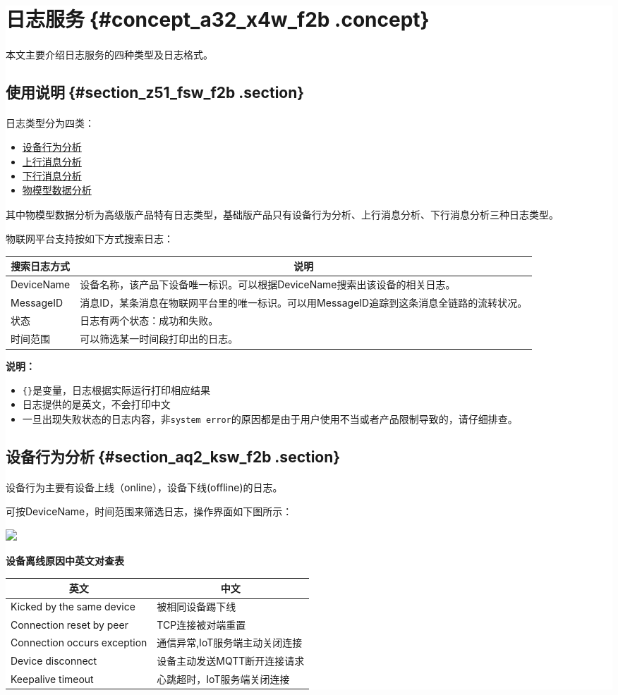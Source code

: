 # 日志服务 {#concept_a32_x4w_f2b .concept}

本文主要介绍日志服务的四种类型及日志格式。

## 使用说明 {#section_z51_fsw_f2b .section}

日志类型分为四类：

-   [设备行为分析](#)
-   [上行消息分析](#)
-   [下行消息分析](#)
-   [物模型数据分析](#)

其中物模型数据分析为高级版产品特有日志类型，基础版产品只有设备行为分析、上行消息分析、下行消息分析三种日志类型。

物联网平台支持按如下方式搜索日志：

|搜索日志方式|说明|
|------|--|
|DeviceName|设备名称，该产品下设备唯一标识。可以根据DeviceName搜索出该设备的相关日志。|
|MessageID|消息ID，某条消息在物联网平台里的唯一标识。可以用MessageID追踪到这条消息全链路的流转状况。|
|状态|日志有两个状态：成功和失败。|
|时间范围|可以筛选某一时间段打印出的日志。|

**说明：** 

-   `{}`是变量，日志根据实际运行打印相应结果
-   日志提供的是英文，不会打印中文
-   一旦出现失败状态的日志内容，非`system error`的原因都是由于用户使用不当或者产品限制导致的，请仔细排查。

## 设备行为分析 {#section_aq2_ksw_f2b .section}

设备行为主要有设备上线（online），设备下线\(offline\)的日志。

可按DeviceName，时间范围来筛选日志，操作界面如下图所示：

![](http://static-aliyun-doc.oss-cn-hangzhou.aliyuncs.com/assets/img/7530/15417681066524_zh-CN.png)

**设备离线原因中英文对查表**

|英文|中文|
|--|--|
|Kicked by the same device|被相同设备踢下线|
|Connection reset by peer|TCP连接被对端重置|
|Connection occurs exception|通信异常,IoT服务端主动关闭连接|
|Device disconnect|设备主动发送MQTT断开连接请求|
|Keepalive timeout|心跳超时，IoT服务端关闭连接|
